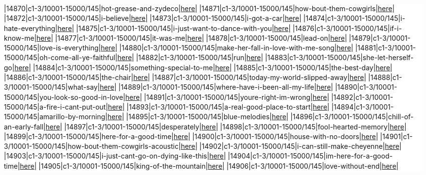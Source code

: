 |14870|c1-3/10001-15000/145|hot-grease-and-zydeco|[here](https://cdn.jsdelivr.net/gh/guitarchord/c1-3/10001-15000/145/hot-grease-and-zydeco.webp)|
|14871|c1-3/10001-15000/145|how-bout-them-cowgirls|[here](https://cdn.jsdelivr.net/gh/guitarchord/c1-3/10001-15000/145/how-bout-them-cowgirls.webp)|
|14872|c1-3/10001-15000/145|i-believe|[here](https://cdn.jsdelivr.net/gh/guitarchord/c1-3/10001-15000/145/i-believe.webp)|
|14873|c1-3/10001-15000/145|i-got-a-car|[here](https://cdn.jsdelivr.net/gh/guitarchord/c1-3/10001-15000/145/i-got-a-car.webp)|
|14874|c1-3/10001-15000/145|i-hate-everything|[here](https://cdn.jsdelivr.net/gh/guitarchord/c1-3/10001-15000/145/i-hate-everything.webp)|
|14875|c1-3/10001-15000/145|i-just-want-to-dance-with-you|[here](https://cdn.jsdelivr.net/gh/guitarchord/c1-3/10001-15000/145/i-just-want-to-dance-with-you.webp)|
|14876|c1-3/10001-15000/145|if-i-know-me|[here](https://cdn.jsdelivr.net/gh/guitarchord/c1-3/10001-15000/145/if-i-know-me.webp)|
|14877|c1-3/10001-15000/145|it-was-me|[here](https://cdn.jsdelivr.net/gh/guitarchord/c1-3/10001-15000/145/it-was-me.webp)|
|14878|c1-3/10001-15000/145|lead-on|[here](https://cdn.jsdelivr.net/gh/guitarchord/c1-3/10001-15000/145/lead-on.webp)|
|14879|c1-3/10001-15000/145|love-is-everything|[here](https://cdn.jsdelivr.net/gh/guitarchord/c1-3/10001-15000/145/love-is-everything.webp)|
|14880|c1-3/10001-15000/145|make-her-fall-in-love-with-me-song|[here](https://cdn.jsdelivr.net/gh/guitarchord/c1-3/10001-15000/145/make-her-fall-in-love-with-me-song.webp)|
|14881|c1-3/10001-15000/145|oh-come-all-ye-faithful|[here](https://cdn.jsdelivr.net/gh/guitarchord/c1-3/10001-15000/145/oh-come-all-ye-faithful.webp)|
|14882|c1-3/10001-15000/145|run|[here](https://cdn.jsdelivr.net/gh/guitarchord/c1-3/10001-15000/145/run.webp)|
|14883|c1-3/10001-15000/145|she-let-herself-go|[here](https://cdn.jsdelivr.net/gh/guitarchord/c1-3/10001-15000/145/she-let-herself-go.webp)|
|14884|c1-3/10001-15000/145|something-special-to-me|[here](https://cdn.jsdelivr.net/gh/guitarchord/c1-3/10001-15000/145/something-special-to-me.webp)|
|14885|c1-3/10001-15000/145|the-best-day|[here](https://cdn.jsdelivr.net/gh/guitarchord/c1-3/10001-15000/145/the-best-day.webp)|
|14886|c1-3/10001-15000/145|the-chair|[here](https://cdn.jsdelivr.net/gh/guitarchord/c1-3/10001-15000/145/the-chair.webp)|
|14887|c1-3/10001-15000/145|today-my-world-slipped-away|[here](https://cdn.jsdelivr.net/gh/guitarchord/c1-3/10001-15000/145/today-my-world-slipped-away.webp)|
|14888|c1-3/10001-15000/145|what-say|[here](https://cdn.jsdelivr.net/gh/guitarchord/c1-3/10001-15000/145/what-say.webp)|
|14889|c1-3/10001-15000/145|where-have-i-been-all-my-life|[here](https://cdn.jsdelivr.net/gh/guitarchord/c1-3/10001-15000/145/where-have-i-been-all-my-life.webp)|
|14890|c1-3/10001-15000/145|you-look-so-good-in-love|[here](https://cdn.jsdelivr.net/gh/guitarchord/c1-3/10001-15000/145/you-look-so-good-in-love.webp)|
|14891|c1-3/10001-15000/145|youre-right-im-wrong|[here](https://cdn.jsdelivr.net/gh/guitarchord/c1-3/10001-15000/145/youre-right-im-wrong.webp)|
|14892|c1-3/10001-15000/145|a-fire-i-cant-put-out|[here](https://cdn.jsdelivr.net/gh/guitarchord/c1-3/10001-15000/145/a-fire-i-cant-put-out.webp)|
|14893|c1-3/10001-15000/145|a-real-good-place-to-start|[here](https://cdn.jsdelivr.net/gh/guitarchord/c1-3/10001-15000/145/a-real-good-place-to-start.webp)|
|14894|c1-3/10001-15000/145|amarillo-by-morning|[here](https://cdn.jsdelivr.net/gh/guitarchord/c1-3/10001-15000/145/amarillo-by-morning.webp)|
|14895|c1-3/10001-15000/145|blue-melodies|[here](https://cdn.jsdelivr.net/gh/guitarchord/c1-3/10001-15000/145/blue-melodies.webp)|
|14896|c1-3/10001-15000/145|chill-of-an-early-fall|[here](https://cdn.jsdelivr.net/gh/guitarchord/c1-3/10001-15000/145/chill-of-an-early-fall.webp)|
|14897|c1-3/10001-15000/145|desperately|[here](https://cdn.jsdelivr.net/gh/guitarchord/c1-3/10001-15000/145/desperately.webp)|
|14898|c1-3/10001-15000/145|fool-hearted-memory|[here](https://cdn.jsdelivr.net/gh/guitarchord/c1-3/10001-15000/145/fool-hearted-memory.webp)|
|14899|c1-3/10001-15000/145|here-for-a-good-time|[here](https://cdn.jsdelivr.net/gh/guitarchord/c1-3/10001-15000/145/here-for-a-good-time.webp)|
|14900|c1-3/10001-15000/145|house-with-no-doors|[here](https://cdn.jsdelivr.net/gh/guitarchord/c1-3/10001-15000/145/house-with-no-doors.webp)|
|14901|c1-3/10001-15000/145|how-bout-them-cowgirls-acoustic|[here](https://cdn.jsdelivr.net/gh/guitarchord/c1-3/10001-15000/145/how-bout-them-cowgirls-acoustic.webp)|
|14902|c1-3/10001-15000/145|i-can-still-make-cheyenne|[here](https://cdn.jsdelivr.net/gh/guitarchord/c1-3/10001-15000/145/i-can-still-make-cheyenne.webp)|
|14903|c1-3/10001-15000/145|i-just-cant-go-on-dying-like-this|[here](https://cdn.jsdelivr.net/gh/guitarchord/c1-3/10001-15000/145/i-just-cant-go-on-dying-like-this.webp)|
|14904|c1-3/10001-15000/145|im-here-for-a-good-time|[here](https://cdn.jsdelivr.net/gh/guitarchord/c1-3/10001-15000/145/im-here-for-a-good-time.webp)|
|14905|c1-3/10001-15000/145|king-of-the-mountain|[here](https://cdn.jsdelivr.net/gh/guitarchord/c1-3/10001-15000/145/king-of-the-mountain.webp)|
|14906|c1-3/10001-15000/145|love-without-end|[here](https://cdn.jsdelivr.net/gh/guitarchord/c1-3/10001-15000/145/love-without-end.webp)|